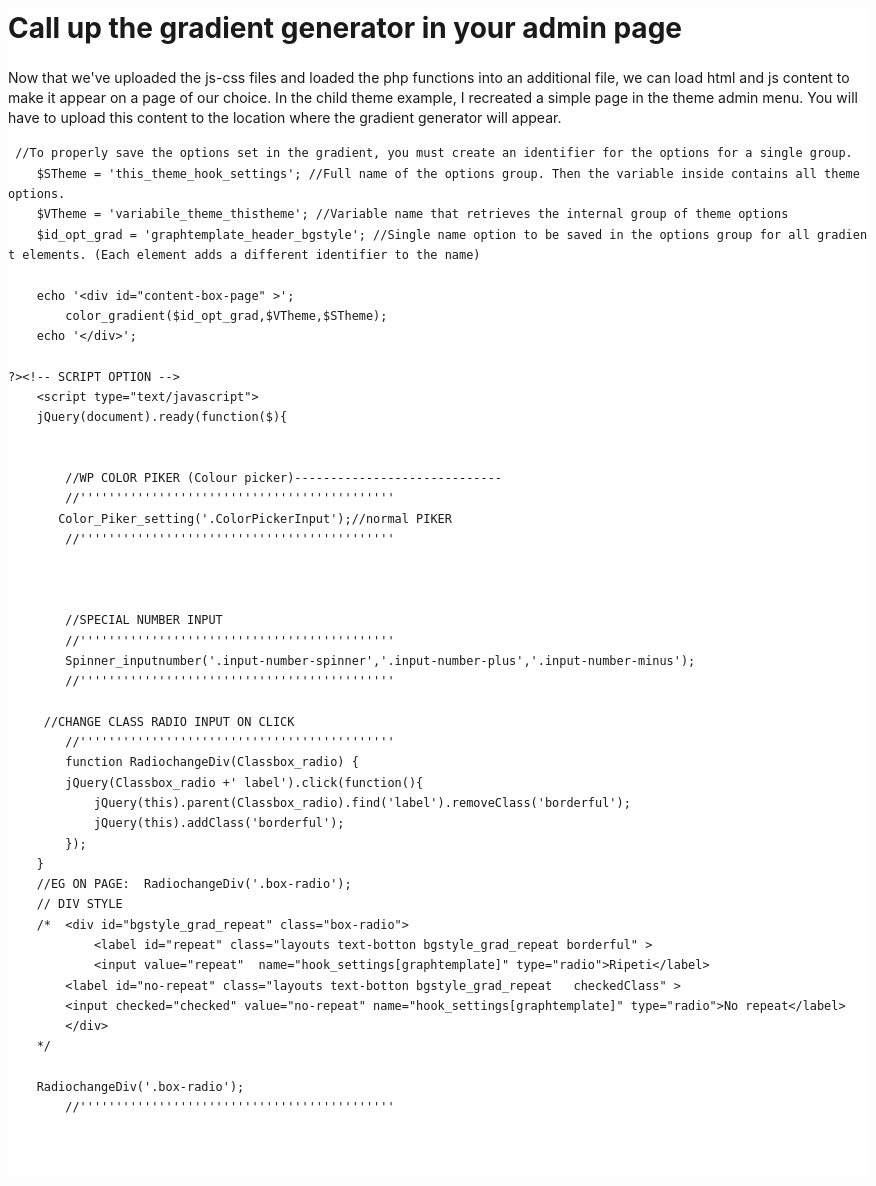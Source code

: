 
# Call up the gradient generator in your admin page

Now that we've uploaded the js-css files and loaded the php functions into an additional file, we can load html and js content to make it appear on a page of our choice.
In the child theme example, I recreated a simple page in the theme admin menu. You will have to upload this content to the location where the gradient generator will appear.

```
 //To properly save the options set in the gradient, you must create an identifier for the options for a single group.
    $STheme = 'this_theme_hook_settings'; //Full name of the options group. Then the variable inside contains all theme options.
    $VTheme = 'variabile_theme_thistheme'; //Variable name that retrieves the internal group of theme options
    $id_opt_grad = 'graphtemplate_header_bgstyle'; //Single name option to be saved in the options group for all gradient elements. (Each element adds a different identifier to the name)
    
    echo '<div id="content-box-page" >';
        color_gradient($id_opt_grad,$VTheme,$STheme); 
    echo '</div>'; 

?><!-- SCRIPT OPTION -->
    <script type="text/javascript">
    jQuery(document).ready(function($){ 
          
          
        //WP COLOR PIKER (Colour picker)-----------------------------
        //''''''''''''''''''''''''''''''''''''''''''''
       Color_Piker_setting('.ColorPickerInput');//normal PIKER
        //''''''''''''''''''''''''''''''''''''''''''''
    
    
        
        //SPECIAL NUMBER INPUT 
        //''''''''''''''''''''''''''''''''''''''''''''
        Spinner_inputnumber('.input-number-spinner','.input-number-plus','.input-number-minus');
        //''''''''''''''''''''''''''''''''''''''''''''
     	
	 //CHANGE CLASS RADIO INPUT ON CLICK
        //''''''''''''''''''''''''''''''''''''''''''''
        function RadiochangeDiv(Classbox_radio) {
		jQuery(Classbox_radio +' label').click(function(){
			jQuery(this).parent(Classbox_radio).find('label').removeClass('borderful');
			jQuery(this).addClass('borderful');
		});
	}
	//EG ON PAGE:  RadiochangeDiv('.box-radio');
	// DIV STYLE
	/*	<div id="bgstyle_grad_repeat" class="box-radio">
			<label id="repeat" class="layouts text-botton bgstyle_grad_repeat borderful" >
			<input value="repeat"  name="hook_settings[graphtemplate]" type="radio">Ripeti</label>
		<label id="no-repeat" class="layouts text-botton bgstyle_grad_repeat   checkedClass" >
		<input checked="checked" value="no-repeat" name="hook_settings[graphtemplate]" type="radio">No repeat</label>
	    </div>
	*/
	
	RadiochangeDiv('.box-radio');
        //''''''''''''''''''''''''''''''''''''''''''''
     	
	
          
```